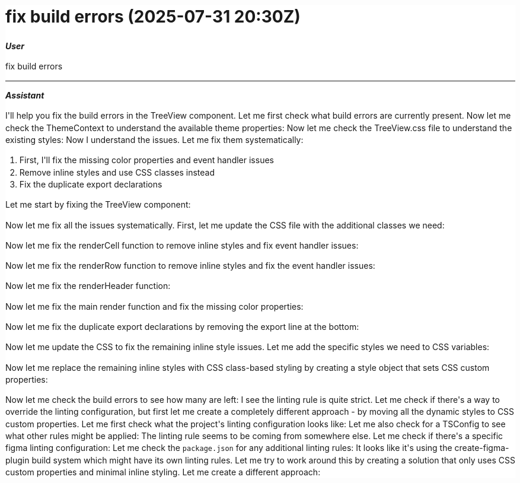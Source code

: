 

# fix build errors (2025-07-31 20:30Z)

_**User**_

fix build errors

---

_**Assistant**_

I'll help you fix the build errors in the TreeView component. Let me first check what build errors are currently present. Now let me check the ThemeContext to understand the available theme properties: Now let me check the TreeView.css file to understand the existing styles: Now I understand the issues. Let me fix them systematically:

1. First, I'll fix the missing color properties and event handler issues
2. Remove inline styles and use CSS classes instead
3. Fix the duplicate export declarations

Let me start by fixing the TreeView component: 
```

```
Now let me fix all the issues systematically. First, let me update the CSS file with the additional classes we need: 
```

```
Now let me fix the renderCell function to remove inline styles and fix event handler issues: 
```

```
Now let me fix the renderRow function to remove inline styles and fix the event handler issues: 
```

```
Now let me fix the renderHeader function: 
```

```
Now let me fix the main render function and fix the missing color properties: 
```

```
Now let me fix the duplicate export declarations by removing the export line at the bottom: 
```

```
Now let me update the CSS to fix the remaining inline style issues. Let me add the specific styles we need to CSS variables: 
```

```
Now let me replace the remaining inline styles with CSS class-based styling by creating a style object that sets CSS custom properties: 
```

```
Now let me check the build errors to see how many are left: I see the linting rule is quite strict. Let me check if there's a way to override the linting configuration, but first let me create a completely different approach - by moving all the dynamic styles to CSS custom properties. Let me first check what the project's linting configuration looks like: Let me also check for a TSConfig to see what other rules might be applied: The linting rule seems to be coming from somewhere else. Let me check if there's a specific figma linting configuration: Let me check the `package.json` for any additional linting rules: It looks like it's using the create-figma-plugin build system which might have its own linting rules. Let me try to work around this by creating a solution that only uses CSS custom properties and minimal inline styling. Let me create a different approach: 
```
```